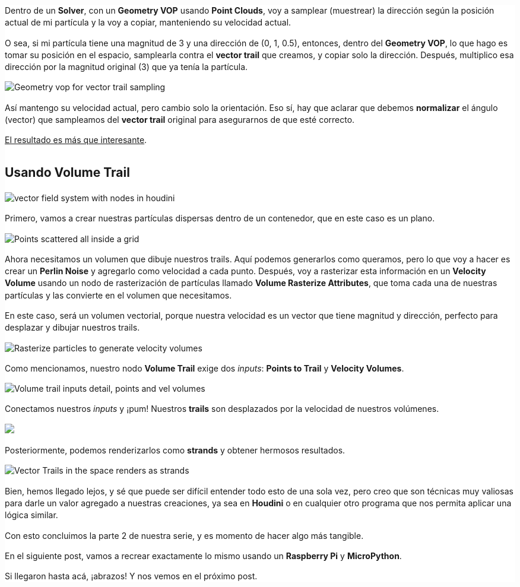 Dentro de un **Solver**, con un **Geometry VOP** usando **Point Clouds**, voy a samplear (muestrear) la dirección según la posición actual de mi partícula y la voy a copiar, manteniendo su velocidad actual.

O sea, si mi partícula tiene una magnitud de 3 y una dirección de (0, 1, 0.5), entonces, dentro del **Geometry VOP**, lo que hago es tomar su posición en el espacio, samplearla contra el **vector trail** que creamos, y copiar solo la dirección. Después, multiplico esa dirección por la magnitud original (3) que ya tenía la partícula.

![Geometry vop for vector trail sampling](/uploads/captura-de-pantalla-2025-07-10-151257.png "Geometry Vop")

Así mantengo su velocidad actual, pero cambio solo la orientación. Eso sí, hay que aclarar que debemos **normalizar** el ángulo (vector) que sampleamos del **vector trail** original para asegurarnos de que esté correcto.

[El resultado es más que interesante](#video).


## Usando Volume Trail

![vector field system with nodes in houdini](/uploads/captura-de-pantalla-2025-07-10-142728.png "Vector field system")

Primero, vamos a crear nuestras partículas dispersas dentro de un contenedor, que en este caso es un plano.

![Points scattered all inside a grid](/uploads/captura-de-pantalla-2025-07-10-172549.png "Scattered Points")

Ahora necesitamos un volumen que dibuje nuestros trails. Aquí podemos generarlos como queramos, pero lo que voy a hacer es crear un **Perlin Noise** y agregarlo como velocidad a cada punto. Después, voy a rasterizar esta información en un **Velocity Volume** usando un nodo de rasterización de partículas llamado **Volume Rasterize Attributes**, que toma cada una de nuestras partículas y las convierte en el volumen que necesitamos.

En este caso, será un volumen vectorial, porque nuestra velocidad es un vector que tiene magnitud y dirección, perfecto para desplazar y dibujar nuestros trails.

![Rasterize particles to generate velocity volumes](/uploads/captura-de-pantalla-2025-07-10-154830.png "Rasterize Particles")

Como mencionamos, nuestro nodo **Volume Trail** exige dos *inputs*: **Points to Trail** y **Velocity Volumes**.

![Volume trail inputs detail, points and vel volumes](/uploads/captura-de-pantalla-2025-07-10-154059.png "Volume trail node")

Conectamos nuestros *inputs* y ¡pum! Nuestros **trails** son desplazados por la velocidad de nuestros volúmenes.

![](/uploads/captura-de-pantalla-2025-07-10-155328.png)

Posteriormente, podemos renderizarlos como **strands** y obtener hermosos resultados.

![Vector Trails in the space renders as strands](/uploads/captura-de-pantalla-2025-06-27-205418.png "Vector Trails strands")

Bien, hemos llegado lejos, y sé que puede ser difícil entender todo esto de una sola vez, pero creo que son técnicas muy valiosas para darle un valor agregado a nuestras creaciones, ya sea en **Houdini** o en cualquier otro programa que nos permita aplicar una lógica similar.

Con esto concluimos la parte 2 de nuestra serie, y es momento de hacer algo más tangible.

En el siguiente post, vamos a recrear exactamente lo mismo usando un **Raspberry Pi** y **MicroPython**.

Si llegaron hasta acá, ¡abrazos! Y nos vemos en el próximo post.
